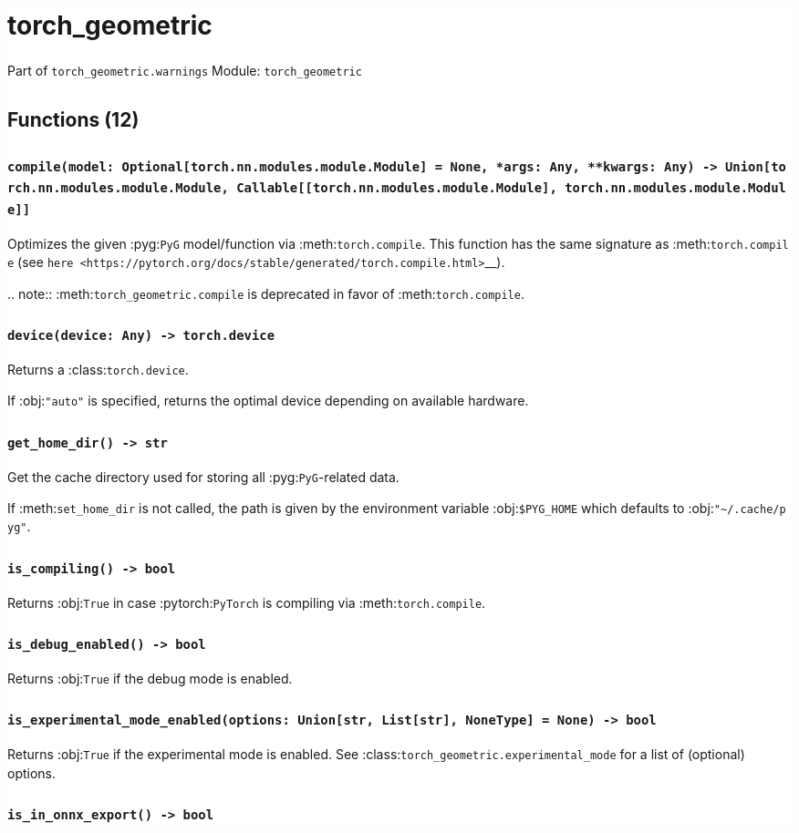 # torch_geometric

Part of `torch_geometric.warnings`
Module: `torch_geometric`

## Functions (12)

### `compile(model: Optional[torch.nn.modules.module.Module] = None, *args: Any, **kwargs: Any) -> Union[torch.nn.modules.module.Module, Callable[[torch.nn.modules.module.Module], torch.nn.modules.module.Module]]`

Optimizes the given :pyg:`PyG` model/function via
:meth:`torch.compile`.
This function has the same signature as :meth:`torch.compile` (see
`here <https://pytorch.org/docs/stable/generated/torch.compile.html>`__).

.. note::
    :meth:`torch_geometric.compile` is deprecated in favor of
    :meth:`torch.compile`.

### `device(device: Any) -> torch.device`

Returns a :class:`torch.device`.

If :obj:`"auto"` is specified, returns the optimal device depending on
available hardware.

### `get_home_dir() -> str`

Get the cache directory used for storing all :pyg:`PyG`-related data.

If :meth:`set_home_dir` is not called, the path is given by the environment
variable :obj:`$PYG_HOME` which defaults to :obj:`"~/.cache/pyg"`.

### `is_compiling() -> bool`

Returns :obj:`True` in case :pytorch:`PyTorch` is compiling via
:meth:`torch.compile`.

### `is_debug_enabled() -> bool`

Returns :obj:`True` if the debug mode is enabled.

### `is_experimental_mode_enabled(options: Union[str, List[str], NoneType] = None) -> bool`

Returns :obj:`True` if the experimental mode is enabled. See
:class:`torch_geometric.experimental_mode` for a list of (optional)
options.

### `is_in_onnx_export() -> bool`
